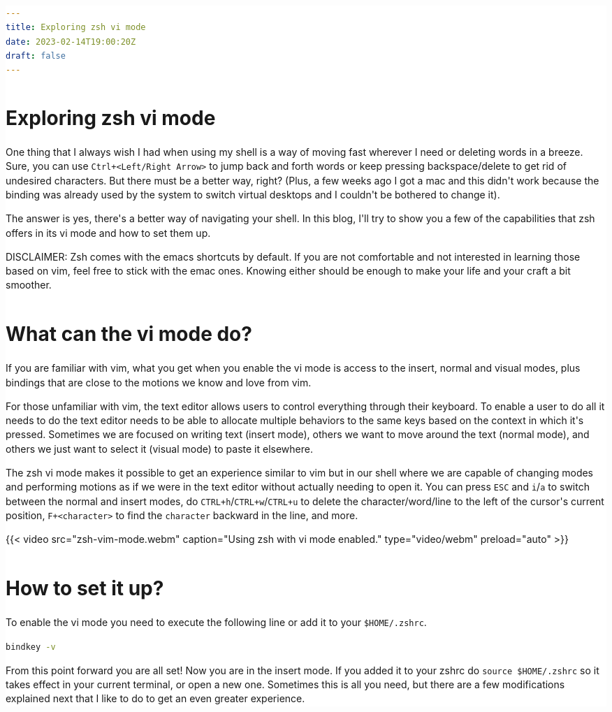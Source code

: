 ```yaml
---
title: Exploring zsh vi mode
date: 2023-02-14T19:00:20Z
draft: false
---
```


# Exploring zsh vi mode

One thing that I always wish I had when using my shell is a way of moving fast wherever I need or deleting words in a breeze. Sure, you can use `Ctrl+<Left/Right Arrow>` to jump back and forth words or keep pressing backspace/delete to get rid of undesired characters. But there must be a better way, right? (Plus, a few weeks ago I got a mac and this didn't work because the binding was already used by the system to switch virtual desktops and I couldn't be bothered to change it).

The answer is yes, there's a better way of navigating your shell. In this blog, I'll try to show you a few of the capabilities that zsh offers in its vi mode and how to set them up.

DISCLAIMER: Zsh comes with the emacs shortcuts by default. If you are not comfortable and not interested in learning those based on vim, feel free to stick with the emac ones. Knowing either should be enough to make your life and your craft a bit smoother.

# What can the vi mode do?

If you are familiar with vim, what you get when you enable the vi mode is access to the insert, normal and visual modes, plus bindings that are close to the motions we know and love from vim.

For those unfamiliar with vim, the text editor allows users to control everything through their keyboard. To enable a user to do all it needs to do the text editor needs to be able to allocate multiple behaviors to the same keys based on the context in which it's pressed. Sometimes we are focused on writing text (insert mode), others we want to move around the text (normal mode), and others we just want to select it (visual mode) to paste it elsewhere.

The zsh vi mode makes it possible to get an experience similar to vim but in our shell where we are capable of changing modes and performing motions as if we were in the text editor without actually needing to open it. You can press `ESC` and `i`/`a` to switch between the normal and insert modes, do `CTRL+h`/`CTRL+w`/`CTRL+u` to delete the character/word/line to the left of the cursor's current position, `F+<character>` to find the `character` backward in the line, and more.

{{< video src="zsh-vim-mode.webm" caption="Using zsh with vi mode enabled." type="video/webm" preload="auto" >}}

# How to set it up?

To enable the vi mode you need to execute the following line or add it to your `$HOME/.zshrc`.

```bash
bindkey -v
```

From this point forward you are all set! Now you are in the insert mode. If you added it to your zshrc do `source $HOME/.zshrc` so it takes effect in your current terminal, or open a new one. Sometimes this is all you need, but there are a few modifications explained next that I like to do to get an even greater experience.
